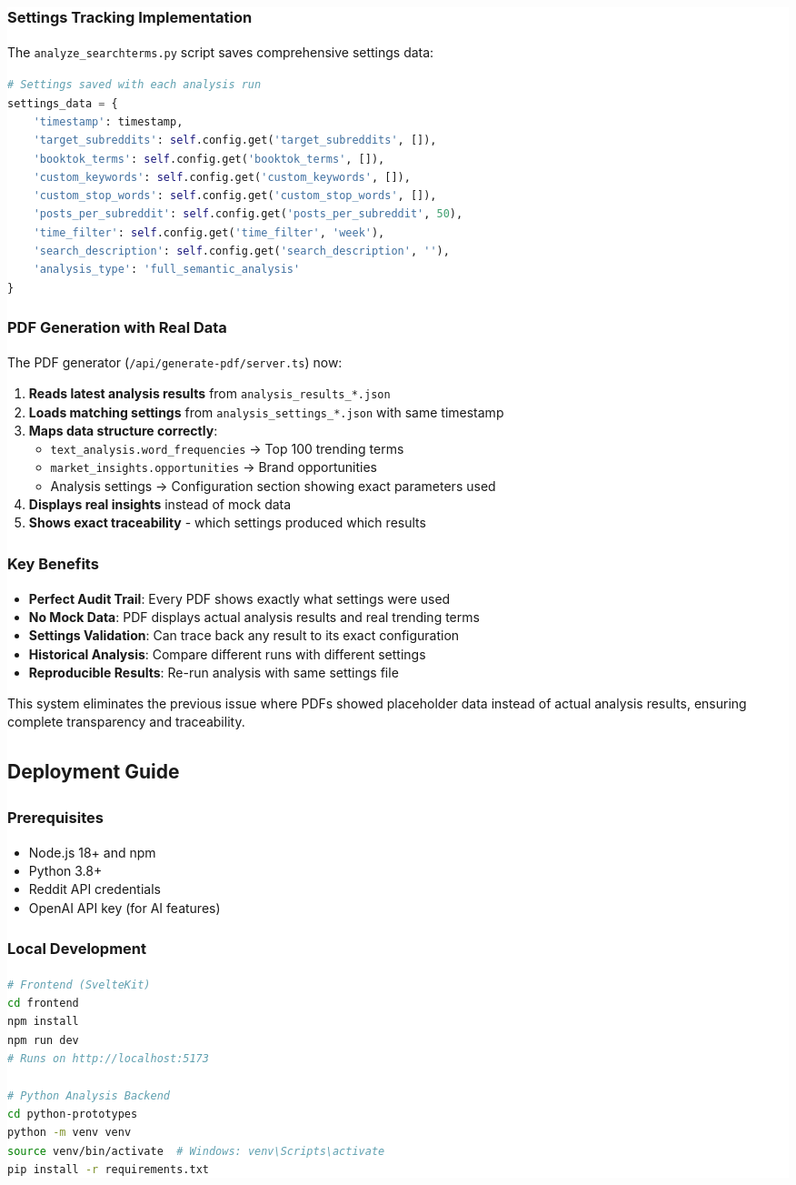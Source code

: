 ### Settings Tracking Implementation

The `analyze_searchterms.py` script saves comprehensive settings data:

```python
# Settings saved with each analysis run
settings_data = {
    'timestamp': timestamp,
    'target_subreddits': self.config.get('target_subreddits', []),
    'booktok_terms': self.config.get('booktok_terms', []),
    'custom_keywords': self.config.get('custom_keywords', []),
    'custom_stop_words': self.config.get('custom_stop_words', []),
    'posts_per_subreddit': self.config.get('posts_per_subreddit', 50),
    'time_filter': self.config.get('time_filter', 'week'),
    'search_description': self.config.get('search_description', ''),
    'analysis_type': 'full_semantic_analysis'
}
```

### PDF Generation with Real Data

The PDF generator (`/api/generate-pdf/server.ts`) now:

1. **Reads latest analysis results** from `analysis_results_*.json`
2. **Loads matching settings** from `analysis_settings_*.json` with same timestamp
3. **Maps data structure correctly**:
   - `text_analysis.word_frequencies` → Top 100 trending terms
   - `market_insights.opportunities` → Brand opportunities
   - Analysis settings → Configuration section showing exact parameters used
4. **Displays real insights** instead of mock data
5. **Shows exact traceability** - which settings produced which results

### Key Benefits

- **Perfect Audit Trail**: Every PDF shows exactly what settings were used
- **No Mock Data**: PDF displays actual analysis results and real trending terms
- **Settings Validation**: Can trace back any result to its exact configuration
- **Historical Analysis**: Compare different runs with different settings
- **Reproducible Results**: Re-run analysis with same settings file

This system eliminates the previous issue where PDFs showed placeholder data instead of actual analysis results, ensuring complete transparency and traceability.

## Deployment Guide

### Prerequisites
- Node.js 18+ and npm
- Python 3.8+
- Reddit API credentials
- OpenAI API key (for AI features)

### Local Development
```bash
# Frontend (SvelteKit)
cd frontend
npm install
npm run dev
# Runs on http://localhost:5173

# Python Analysis Backend
cd python-prototypes
python -m venv venv
source venv/bin/activate  # Windows: venv\Scripts\activate
pip install -r requirements.txt
```